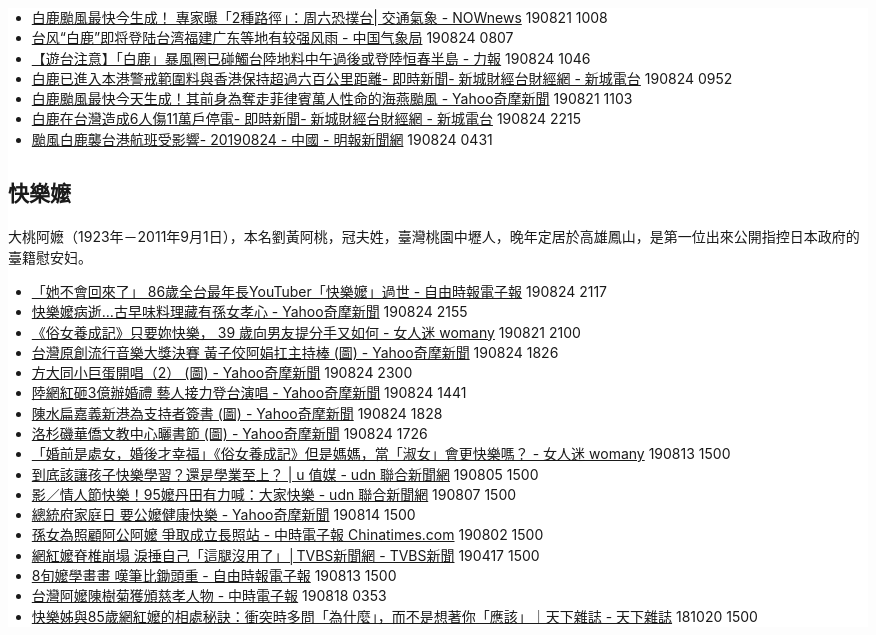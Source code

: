 - [白鹿颱風最快今生成！ 專家曝「2種路徑」：周六恐撲台| 交通氣象 - NOWnews](https://www.nownews.com/news/20190821/3580288/ "白鹿颱風最快今生成！ 專家曝「2種路徑」：周六恐撲台| 交通氣象 - NOWnews") 190821 1008
- [台风“白鹿”即将登陆台湾福建广东等地有较强风雨 - 中国气象局](http://www.cma.gov.cn/2011xwzx/2011xqxxw/2011xzytq/201908/t20190824_533742.html "台风“白鹿”即将登陆台湾福建广东等地有较强风雨 - 中国气象局") 190824 0807
- [​【遊台注意】「白鹿」暴風圈已碰觸台陸地料中午過後或登陸恒春半島 - 力報](https://www.exmoo.com/article/121085.html "​【遊台注意】「白鹿」暴風圈已碰觸台陸地料中午過後或登陸恒春半島 - 力報") 190824 1046
- [白鹿已進入本港警戒範圍料與香港保持超過六百公里距離- 即時新聞- 新城財經台財經網 - 新城電台](http://www.metroradio.com.hk/news/live.aspx?NewsId=20190824095251 "白鹿已進入本港警戒範圍料與香港保持超過六百公里距離- 即時新聞- 新城財經台財經網 - 新城電台") 190824 0952
- [白鹿颱風最快今天生成！其前身為奪走菲律賓萬人性命的海燕颱風 - Yahoo奇摩新聞](https://tw.news.yahoo.com/%E7%99%BD%E9%B9%BF%E9%A2%B1%E9%A2%A8%E6%9C%80%E5%BF%AB%E4%BB%8A%E5%A4%A9%E7%94%9F%E6%88%90-%E5%85%B6%E5%89%8D%E8%BA%AB%E7%82%BA%E5%A5%AA%E8%B5%B0%E8%8F%B2%E5%BE%8B%E8%B3%93%E8%90%AC%E4%BA%BA%E6%80%A7%E5%91%BD%E7%9A%84%E6%B5%B7%E7%87%95%E9%A2%B1%E9%A2%A8-030300940.html "白鹿颱風最快今天生成！其前身為奪走菲律賓萬人性命的海燕颱風 - Yahoo奇摩新聞") 190821 1103
- [白鹿在台灣造成6人傷11萬戶停電- 即時新聞- 新城財經台財經網 - 新城電台](http://www.metroradio.com.hk/news/live.aspx?NewsId=20190824221550 "白鹿在台灣造成6人傷11萬戶停電- 即時新聞- 新城財經台財經網 - 新城電台") 190824 2215
- [颱風白鹿襲台港航班受影響- 20190824 - 中國 - 明報新聞網](https://news.mingpao.com/pns/%E4%B8%AD%E5%9C%8B/article/20190824/s00013/1566584930436/%E9%A2%B1%E9%A2%A8%E7%99%BD%E9%B9%BF%E8%A5%B2%E5%8F%B0-%E6%B8%AF%E8%88%AA%E7%8F%AD%E5%8F%97%E5%BD%B1%E9%9F%BF "颱風白鹿襲台港航班受影響- 20190824 - 中國 - 明報新聞網") 190824 0431

## 快樂嬤

大桃阿嬷（1923年－2011年9月1日），本名劉黃阿桃，冠夫姓，臺灣桃園中壢人，晚年定居於高雄鳳山，是第一位出來公開指控日本政府的臺籍慰安妇。
- [「她不會回來了」 86歲全台最年長YouTuber「快樂嬤」過世 - 自由時報電子報](https://news.ltn.com.tw/news/life/breakingnews/2895123 "「她不會回來了」 86歲全台最年長YouTuber「快樂嬤」過世 - 自由時報電子報") 190824 2117
- [快樂嬤病逝…古早味料理藏有孫女孝心 - Yahoo奇摩新聞](https://tw.news.yahoo.com/%E5%BF%AB%E6%A8%82%E5%AC%A4%E7%97%85%E9%80%9D-%E5%8F%A4%E6%97%A9%E5%91%B3%E6%96%99%E7%90%86%E8%97%8F%E6%9C%89%E5%AD%AB%E5%A5%B3%E5%AD%9D%E5%BF%83-135504668.html "快樂嬤病逝…古早味料理藏有孫女孝心 - Yahoo奇摩新聞") 190824 2155
- [《俗女養成記》只要妳快樂， 39 歲向男友提分手又如何 - 女人迷 womany](https://womany.net/read/article/20760 "《俗女養成記》只要妳快樂， 39 歲向男友提分手又如何 - 女人迷 womany") 190821 2100
- [台灣原創流行音樂大獎決賽 黃子佼阿娟扛主持棒 (圖) - Yahoo奇摩新聞](https://tw.news.yahoo.com/%E5%8F%B0%E7%81%A3%E5%8E%9F%E5%89%B5%E6%B5%81%E8%A1%8C%E9%9F%B3%E6%A8%82%E5%A4%A7%E7%8D%8E%E6%B1%BA%E8%B3%BD-%E9%BB%83%E5%AD%90%E4%BD%BC%E9%98%BF%E5%A8%9F%E6%89%9B%E4%B8%BB%E6%8C%81%E6%A3%92-%E5%9C%96-102659870.html "台灣原創流行音樂大獎決賽 黃子佼阿娟扛主持棒 (圖) - Yahoo奇摩新聞") 190824 1826
- [方大同小巨蛋開唱（2） (圖) - Yahoo奇摩新聞](https://tw.news.yahoo.com/%E6%96%B9%E5%A4%A7%E5%90%8C%E5%B0%8F%E5%B7%A8%E8%9B%8B%E9%96%8B%E5%94%B1-2-%E5%9C%96-150001906.html "方大同小巨蛋開唱（2） (圖) - Yahoo奇摩新聞") 190824 2300
- [陸網紅砸3億辦婚禮 藝人接力登台演唱 - Yahoo奇摩新聞](https://tw.news.yahoo.com/video/%E9%99%B8%E7%B6%B2%E7%B4%85%E7%A0%B83%E5%84%84%E8%BE%A6%E5%A9%9A%E7%A6%AE-%E8%97%9D%E4%BA%BA%E6%8E%A5%E5%8A%9B%E7%99%BB%E5%8F%B0%E6%BC%94%E5%94%B1-061221698.html "陸網紅砸3億辦婚禮 藝人接力登台演唱 - Yahoo奇摩新聞") 190824 1441
- [陳水扁嘉義新港為支持者簽書 (圖) - Yahoo奇摩新聞](https://tw.news.yahoo.com/%E9%99%B3%E6%B0%B4%E6%89%81%E5%98%89%E7%BE%A9%E6%96%B0%E6%B8%AF%E7%82%BA%E6%94%AF%E6%8C%81%E8%80%85%E7%B0%BD%E6%9B%B8-%E5%9C%96-102859551.html "陳水扁嘉義新港為支持者簽書 (圖) - Yahoo奇摩新聞") 190824 1828
- [洛杉磯華僑文教中心曬書節 (圖) - Yahoo奇摩新聞](https://tw.news.yahoo.com/%E6%B4%9B%E6%9D%89%E7%A3%AF%E8%8F%AF%E5%83%91%E6%96%87%E6%95%99%E4%B8%AD%E5%BF%83%E6%9B%AC%E6%9B%B8%E7%AF%80-%E5%9C%96-092658581.html "洛杉磯華僑文教中心曬書節 (圖) - Yahoo奇摩新聞") 190824 1726
- [「婚前是處女，婚後才幸福」《俗女養成記》但是媽媽，當「淑女」會更快樂嗎？ - 女人迷 womany](https://womany.net/read/article/20645 "「婚前是處女，婚後才幸福」《俗女養成記》但是媽媽，當「淑女」會更快樂嗎？ - 女人迷 womany") 190813 1500
- [到底該讓孩子快樂學習？還是學業至上？ | u 值媒 - udn 聯合新聞網](https://udn.com/umedia/story/12762/3972123 "到底該讓孩子快樂學習？還是學業至上？ | u 值媒 - udn 聯合新聞網") 190805 1500
- [影／情人節快樂！95嬤丹田有力喊：大家快樂 - udn 聯合新聞網](https://udn.com/news/story/7326/3975110 "影／情人節快樂！95嬤丹田有力喊：大家快樂 - udn 聯合新聞網") 190807 1500
- [總統府家庭日 要公嬤健康快樂 - Yahoo奇摩新聞](https://tw.news.yahoo.com/%E7%B8%BD%E7%B5%B1%E5%BA%9C%E5%AE%B6%E5%BA%AD%E6%97%A5-%E8%A6%81%E5%85%AC%E5%AC%A4%E5%81%A5%E5%BA%B7%E5%BF%AB%E6%A8%82-160000808.html "總統府家庭日 要公嬤健康快樂 - Yahoo奇摩新聞") 190814 1500
- [孫女為照顧阿公阿嬤 爭取成立長照站 - 中時電子報 Chinatimes.com](https://www.chinatimes.com/realtimenews/20190802003924-260405 "孫女為照顧阿公阿嬤 爭取成立長照站 - 中時電子報 Chinatimes.com") 190802 1500
- [網紅嬤脊椎崩塌 淚捶自己「這腿沒用了」│TVBS新聞網 - TVBS新聞](https://news.tvbs.com.tw/life/1116979 "網紅嬤脊椎崩塌 淚捶自己「這腿沒用了」│TVBS新聞網 - TVBS新聞") 190417 1500
- [8旬嬤學畫畫 嘆筆比鋤頭重 - 自由時報電子報](https://m.ltn.com.tw/news/life/paper/1310245 "8旬嬤學畫畫 嘆筆比鋤頭重 - 自由時報電子報") 190813 1500
- [台灣阿嬤陳樹菊獲頒慈孝人物 - 中時電子報](https://www.chinatimes.com/newspapers/20190818000102-260309 "台灣阿嬤陳樹菊獲頒慈孝人物 - 中時電子報") 190818 0353
- [快樂姊與85歲網紅嬤的相處秘訣：衝突時多問「為什麼」，而不是想著你「應該」｜天下雜誌 - 天下雜誌](https://www.cw.com.tw/article/article.action?id=5092536 "快樂姊與85歲網紅嬤的相處秘訣：衝突時多問「為什麼」，而不是想著你「應該」｜天下雜誌 - 天下雜誌") 181020 1500